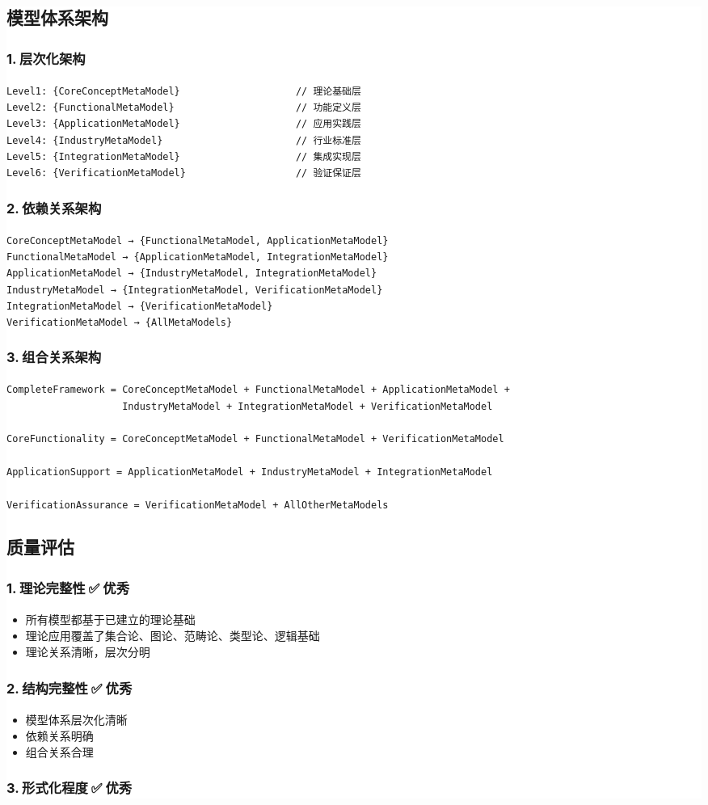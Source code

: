 ## 模型体系架构

### 1. 层次化架构

```text
Level1: {CoreConceptMetaModel}                    // 理论基础层
Level2: {FunctionalMetaModel}                     // 功能定义层
Level3: {ApplicationMetaModel}                    // 应用实践层
Level4: {IndustryMetaModel}                       // 行业标准层
Level5: {IntegrationMetaModel}                    // 集成实现层
Level6: {VerificationMetaModel}                   // 验证保证层
```

### 2. 依赖关系架构

```text
CoreConceptMetaModel → {FunctionalMetaModel, ApplicationMetaModel}
FunctionalMetaModel → {ApplicationMetaModel, IntegrationMetaModel}
ApplicationMetaModel → {IndustryMetaModel, IntegrationMetaModel}
IndustryMetaModel → {IntegrationMetaModel, VerificationMetaModel}
IntegrationMetaModel → {VerificationMetaModel}
VerificationMetaModel → {AllMetaModels}
```

### 3. 组合关系架构

```text
CompleteFramework = CoreConceptMetaModel + FunctionalMetaModel + ApplicationMetaModel + 
                    IndustryMetaModel + IntegrationMetaModel + VerificationMetaModel

CoreFunctionality = CoreConceptMetaModel + FunctionalMetaModel + VerificationMetaModel

ApplicationSupport = ApplicationMetaModel + IndustryMetaModel + IntegrationMetaModel

VerificationAssurance = VerificationMetaModel + AllOtherMetaModels
```

## 质量评估

### 1. 理论完整性 ✅ 优秀

- 所有模型都基于已建立的理论基础
- 理论应用覆盖了集合论、图论、范畴论、类型论、逻辑基础
- 理论关系清晰，层次分明

### 2. 结构完整性 ✅ 优秀

- 模型体系层次化清晰
- 依赖关系明确
- 组合关系合理

### 3. 形式化程度 ✅ 优秀
